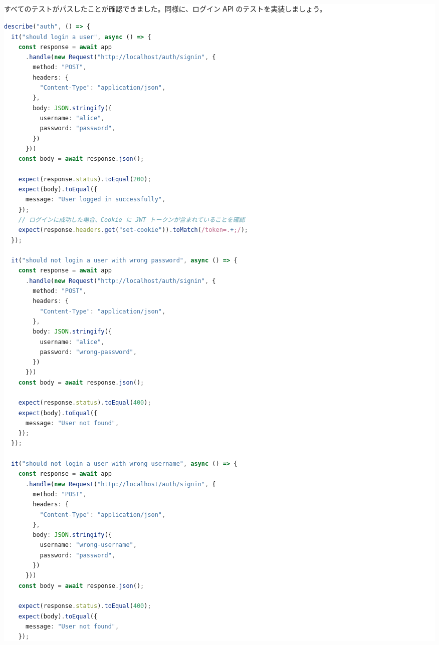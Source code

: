 すべてのテストがパスしたことが確認できました。同様に、ログイン API のテストを実装しましょう。

```ts:tests/e2e/auth.test.ts
describe("auth", () => {
  it("should login a user", async () => {
    const response = await app
      .handle(new Request("http://localhost/auth/signin", {
        method: "POST",
        headers: {
          "Content-Type": "application/json",
        },
        body: JSON.stringify({
          username: "alice",
          password: "password",
        })
      }))
    const body = await response.json();

    expect(response.status).toEqual(200);
    expect(body).toEqual({
      message: "User logged in successfully",
    });
    // ログインに成功した場合、Cookie に JWT トークンが含まれていることを確認
    expect(response.headers.get("set-cookie")).toMatch(/token=.+;/);
  });

  it("should not login a user with wrong password", async () => {
    const response = await app
      .handle(new Request("http://localhost/auth/signin", {
        method: "POST",
        headers: {
          "Content-Type": "application/json",
        },
        body: JSON.stringify({
          username: "alice",
          password: "wrong-password",
        })
      }))
    const body = await response.json();

    expect(response.status).toEqual(400);
    expect(body).toEqual({
      message: "User not found",
    });
  });

  it("should not login a user with wrong username", async () => {
    const response = await app
      .handle(new Request("http://localhost/auth/signin", {
        method: "POST",
        headers: {
          "Content-Type": "application/json",
        },
        body: JSON.stringify({
          username: "wrong-username",
          password: "password",
        })
      }))
    const body = await response.json();

    expect(response.status).toEqual(400);
    expect(body).toEqual({
      message: "User not found",
    });
```